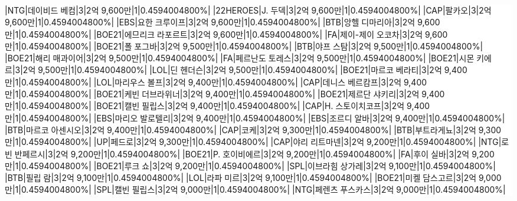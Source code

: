 |NTG|데이비드 베컴|3|2억 9,600만|1|0.4594004800%|
|22HEROES|J. 두덱|3|2억 9,600만|1|0.4594004800%|
|CAP|팔카오|3|2억 9,600만|1|0.4594004800%|
|EBS|요한 크루이프|3|2억 9,600만|1|0.4594004800%|
|BTB|앙헬 디마리아|3|2억 9,600만|1|0.4594004800%|
|BOE21|에므리크 라포르트|3|2억 9,600만|1|0.4594004800%|
|FA|제이-제이 오코차|3|2억 9,600만|1|0.4594004800%|
|BOE21|폴 포그바|3|2억 9,500만|1|0.4594004800%|
|BTB|야프 스탐|3|2억 9,500만|1|0.4594004800%|
|BOE21|해리 매과이어|3|2억 9,500만|1|0.4594004800%|
|FA|페르난도 토레스|3|2억 9,500만|1|0.4594004800%|
|BOE21|시몬 키에르|3|2억 9,500만|1|0.4594004800%|
|LOL|딘 헨더슨|3|2억 9,500만|1|0.4594004800%|
|BOE21|마르코 베라티|3|2억 9,400만|1|0.4594004800%|
|LOL|마리우스 볼프|3|2억 9,400만|1|0.4594004800%|
|CAP|데니스 베르캄프|3|2억 9,400만|1|0.4594004800%|
|BOE21|케빈 더브라위너|3|2억 9,400만|1|0.4594004800%|
|BOE21|제르단 샤키리|3|2억 9,400만|1|0.4594004800%|
|BOE21|캘빈 필립스|3|2억 9,400만|1|0.4594004800%|
|CAP|H. 스토이치코프|3|2억 9,400만|1|0.4594004800%|
|EBS|마리오 발로텔리|3|2억 9,400만|1|0.4594004800%|
|EBS|조르디 알바|3|2억 9,400만|1|0.4594004800%|
|BTB|마르코 아센시오|3|2억 9,400만|1|0.4594004800%|
|CAP|코케|3|2억 9,300만|1|0.4594004800%|
|BTB|부트라게뇨|3|2억 9,300만|1|0.4594004800%|
|UP|페드로|3|2억 9,300만|1|0.4594004800%|
|CAP|야리 리트마넨|3|2억 9,200만|1|0.4594004800%|
|NTG|로빈 반페르시|3|2억 9,200만|1|0.4594004800%|
|BOE21|P. 호이비에르|3|2억 9,200만|1|0.4594004800%|
|FA|후이 실바|3|2억 9,200만|1|0.4594004800%|
|BOE21|루크 쇼|3|2억 9,200만|1|0.4594004800%|
|SPL|이브라힘 상가레|3|2억 9,100만|1|0.4594004800%|
|BTB|필립 람|3|2억 9,100만|1|0.4594004800%|
|LOL|라파 미르|3|2억 9,100만|1|0.4594004800%|
|BOE21|미켈 담스고르|3|2억 9,000만|1|0.4594004800%|
|SPL|캘빈 필립스|3|2억 9,000만|1|0.4594004800%|
|NTG|페렌츠 푸스카스|3|2억 9,000만|1|0.4594004800%|